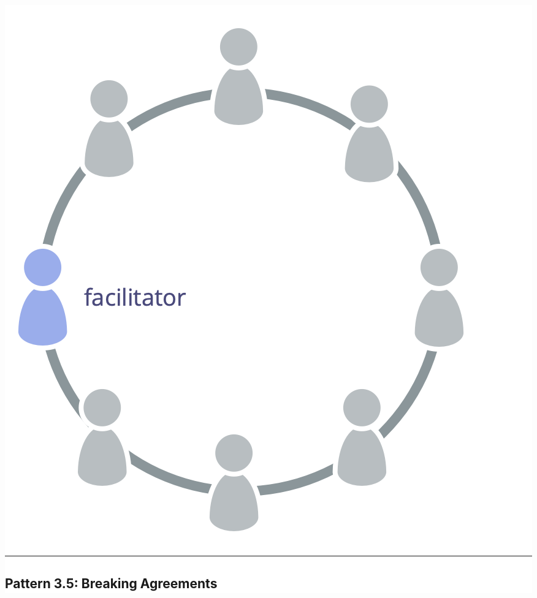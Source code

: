 ![The governance facilitator is typically a member of the team](img/circle/facilitator.png)


---

## Pattern 3.5: Breaking Agreements
